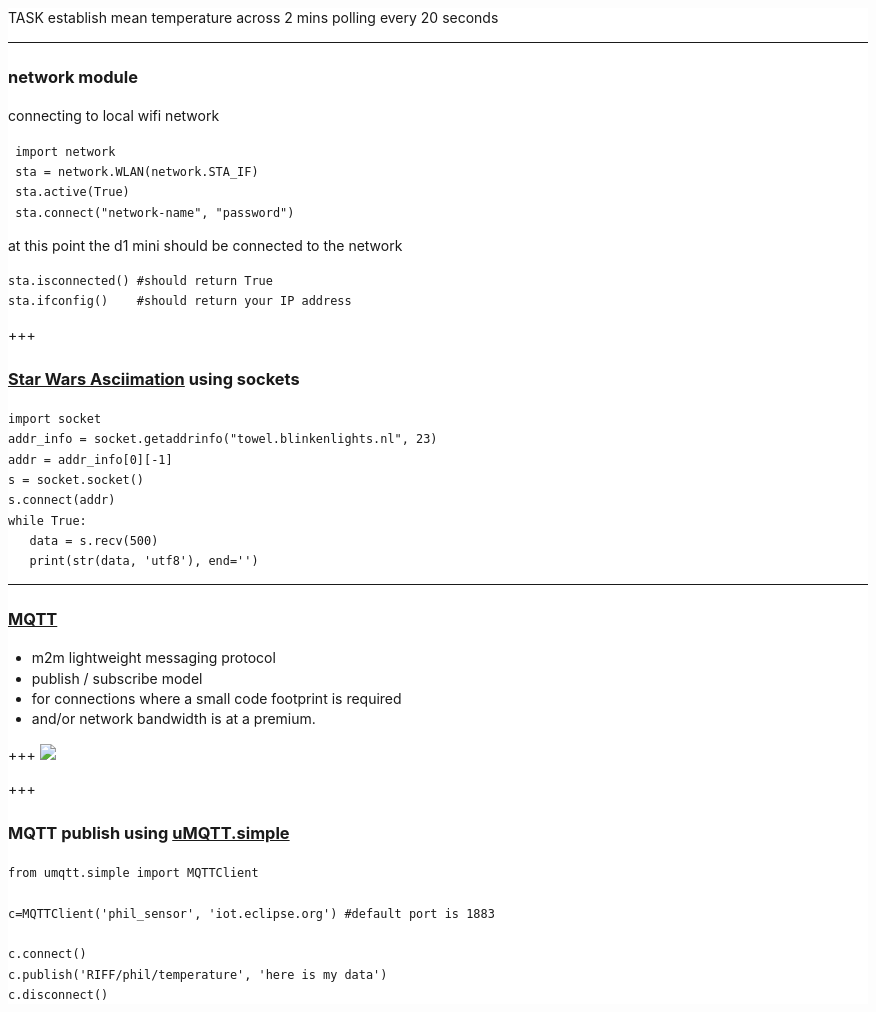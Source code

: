 TASK establish mean temperature across 2 mins polling every 20 seconds


---
### network module ###
connecting to local wifi network
```
 import network
 sta = network.WLAN(network.STA_IF)
 sta.active(True)
 sta.connect("network-name", "password")
```
at this point the d1 mini should be connected to the network

```
sta.isconnected() #should return True
sta.ifconfig()    #should return your IP address
```
+++

### [Star Wars Asciimation](https://docs.micropython.org/en/latest/esp8266/esp8266/tutorial/network_tcp.html?highlight=star) using sockets ###

```
import socket
addr_info = socket.getaddrinfo("towel.blinkenlights.nl", 23)
addr = addr_info[0][-1]
s = socket.socket()
s.connect(addr)
while True:
   data = s.recv(500)
   print(str(data, 'utf8'), end='')
```
---

### [MQTT](http://mqtt.org/) ###

- m2m lightweight messaging protocol
- publish / subscribe model
- for connections  where a small code footprint is required
-  and/or network bandwidth is at a premium.

+++
![](http://www.electronicwings.com/public/images/user_images/images/NodeMCU/NodeMCU%20Basics%20using%20ESPlorer%20IDE/NodeMCU%20MQTT%20Client/MQTT%20Broker%20nw.png)

+++
### MQTT publish using [uMQTT.simple](https://github.com/micropython/micropython-lib/tree/master/umqtt.simple)

```
from umqtt.simple import MQTTClient

c=MQTTClient('phil_sensor', 'iot.eclipse.org') #default port is 1883

c.connect()
c.publish('RIFF/phil/temperature', 'here is my data')
c.disconnect()
```
